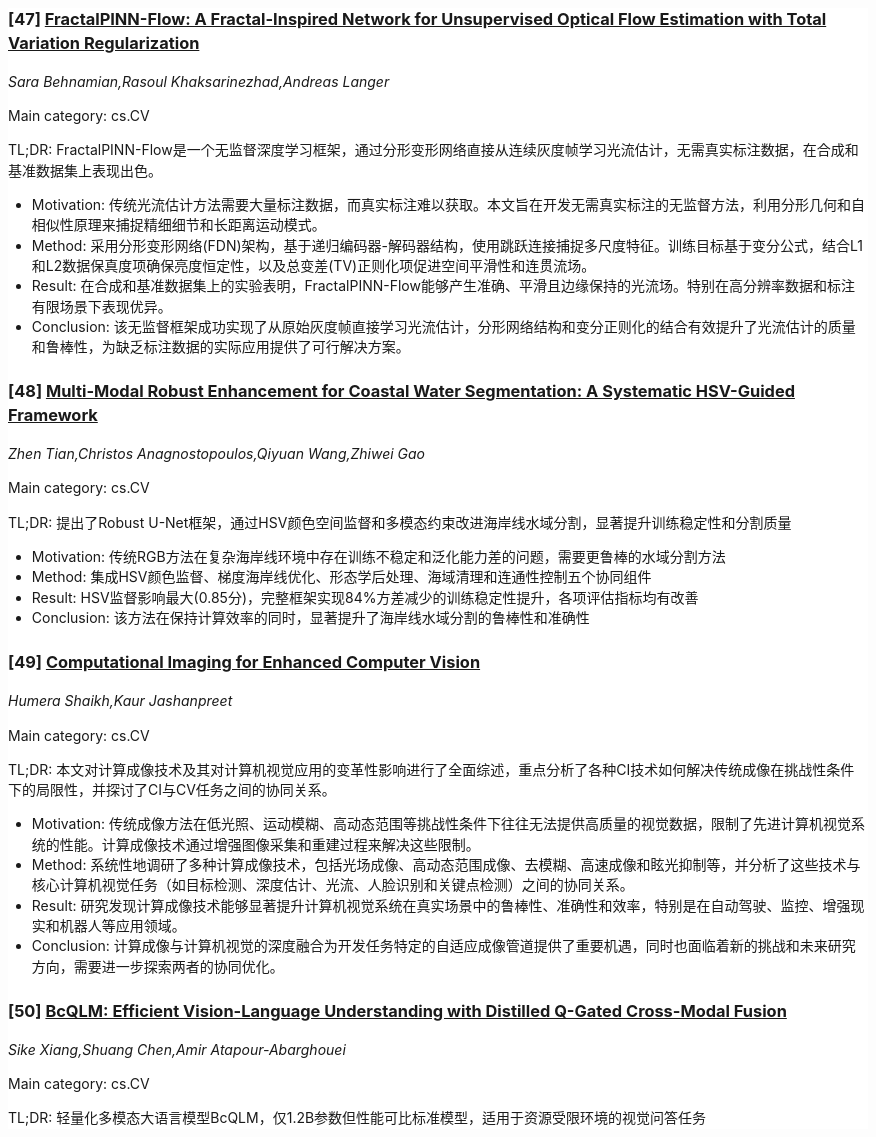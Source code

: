 
### [47] [FractalPINN-Flow: A Fractal-Inspired Network for Unsupervised Optical Flow Estimation with Total Variation Regularization](https://arxiv.org/abs/2509.08670)
*Sara Behnamian,Rasoul Khaksarinezhad,Andreas Langer*

Main category: cs.CV

TL;DR: FractalPINN-Flow是一个无监督深度学习框架，通过分形变形网络直接从连续灰度帧学习光流估计，无需真实标注数据，在合成和基准数据集上表现出色。

- Motivation: 传统光流估计方法需要大量标注数据，而真实标注难以获取。本文旨在开发无需真实标注的无监督方法，利用分形几何和自相似性原理来捕捉精细细节和长距离运动模式。
- Method: 采用分形变形网络(FDN)架构，基于递归编码器-解码器结构，使用跳跃连接捕捉多尺度特征。训练目标基于变分公式，结合L1和L2数据保真度项确保亮度恒定性，以及总变差(TV)正则化项促进空间平滑性和连贯流场。
- Result: 在合成和基准数据集上的实验表明，FractalPINN-Flow能够产生准确、平滑且边缘保持的光流场。特别在高分辨率数据和标注有限场景下表现优异。
- Conclusion: 该无监督框架成功实现了从原始灰度帧直接学习光流估计，分形网络结构和变分正则化的结合有效提升了光流估计的质量和鲁棒性，为缺乏标注数据的实际应用提供了可行解决方案。


### [48] [Multi-Modal Robust Enhancement for Coastal Water Segmentation: A Systematic HSV-Guided Framework](https://arxiv.org/abs/2509.08694)
*Zhen Tian,Christos Anagnostopoulos,Qiyuan Wang,Zhiwei Gao*

Main category: cs.CV

TL;DR: 提出了Robust U-Net框架，通过HSV颜色空间监督和多模态约束改进海岸线水域分割，显著提升训练稳定性和分割质量

- Motivation: 传统RGB方法在复杂海岸线环境中存在训练不稳定和泛化能力差的问题，需要更鲁棒的水域分割方法
- Method: 集成HSV颜色监督、梯度海岸线优化、形态学后处理、海域清理和连通性控制五个协同组件
- Result: HSV监督影响最大(0.85分)，完整框架实现84%方差减少的训练稳定性提升，各项评估指标均有改善
- Conclusion: 该方法在保持计算效率的同时，显著提升了海岸线水域分割的鲁棒性和准确性


### [49] [Computational Imaging for Enhanced Computer Vision](https://arxiv.org/abs/2509.08712)
*Humera Shaikh,Kaur Jashanpreet*

Main category: cs.CV

TL;DR: 本文对计算成像技术及其对计算机视觉应用的变革性影响进行了全面综述，重点分析了各种CI技术如何解决传统成像在挑战性条件下的局限性，并探讨了CI与CV任务之间的协同关系。

- Motivation: 传统成像方法在低光照、运动模糊、高动态范围等挑战性条件下往往无法提供高质量的视觉数据，限制了先进计算机视觉系统的性能。计算成像技术通过增强图像采集和重建过程来解决这些限制。
- Method: 系统性地调研了多种计算成像技术，包括光场成像、高动态范围成像、去模糊、高速成像和眩光抑制等，并分析了这些技术与核心计算机视觉任务（如目标检测、深度估计、光流、人脸识别和关键点检测）之间的协同关系。
- Result: 研究发现计算成像技术能够显著提升计算机视觉系统在真实场景中的鲁棒性、准确性和效率，特别是在自动驾驶、监控、增强现实和机器人等应用领域。
- Conclusion: 计算成像与计算机视觉的深度融合为开发任务特定的自适应成像管道提供了重要机遇，同时也面临着新的挑战和未来研究方向，需要进一步探索两者的协同优化。


### [50] [BcQLM: Efficient Vision-Language Understanding with Distilled Q-Gated Cross-Modal Fusion](https://arxiv.org/abs/2509.08715)
*Sike Xiang,Shuang Chen,Amir Atapour-Abarghouei*

Main category: cs.CV

TL;DR: 轻量化多模态大语言模型BcQLM，仅1.2B参数但性能可比标准模型，适用于资源受限环境的视觉问答任务
